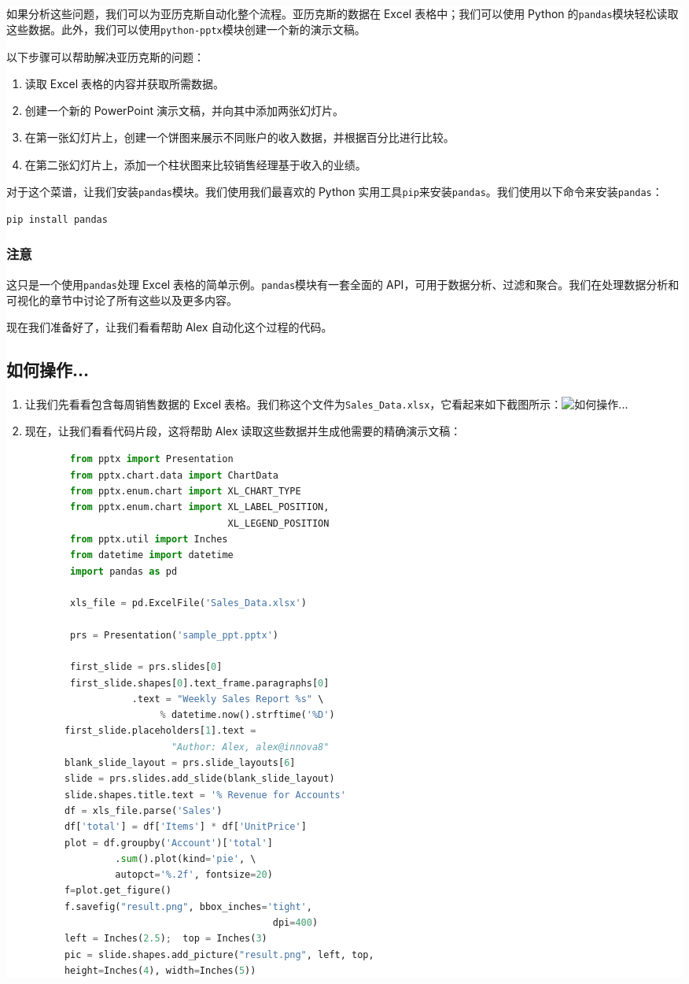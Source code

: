 如果分析这些问题，我们可以为亚历克斯自动化整个流程。亚历克斯的数据在 Excel 表格中；我们可以使用 Python 的`pandas`模块轻松读取这些数据。此外，我们可以使用`python-pptx`模块创建一个新的演示文稿。

以下步骤可以帮助解决亚历克斯的问题：

1.  读取 Excel 表格的内容并获取所需数据。

1.  创建一个新的 PowerPoint 演示文稿，并向其中添加两张幻灯片。

1.  在第一张幻灯片上，创建一个饼图来展示不同账户的收入数据，并根据百分比进行比较。

1.  在第二张幻灯片上，添加一个柱状图来比较销售经理基于收入的业绩。

对于这个菜谱，让我们安装`pandas`模块。我们使用我们最喜欢的 Python 实用工具`pip`来安装`pandas`。我们使用以下命令来安装`pandas`：

```py
pip install pandas

```

### 注意

这只是一个使用`pandas`处理 Excel 表格的简单示例。`pandas`模块有一套全面的 API，可用于数据分析、过滤和聚合。我们在处理数据分析和可视化的章节中讨论了所有这些以及更多内容。

现在我们准备好了，让我们看看帮助 Alex 自动化这个过程的代码。

## 如何操作...

1.  让我们先看看包含每周销售数据的 Excel 表格。我们称这个文件为`Sales_Data.xlsx`，它看起来如下截图所示：![如何操作...](img/image_07_012.jpg)

1.  现在，让我们看看代码片段，这将帮助 Alex 读取这些数据并生成他需要的精确演示文稿：

    ```py
            from pptx import Presentation 
            from pptx.chart.data import ChartData 
            from pptx.enum.chart import XL_CHART_TYPE 
            from pptx.enum.chart import XL_LABEL_POSITION, 
                                        XL_LEGEND_POSITION 
            from pptx.util import Inches 
            from datetime import datetime 
            import pandas as pd 

            xls_file = pd.ExcelFile('Sales_Data.xlsx') 

            prs = Presentation('sample_ppt.pptx') 

            first_slide = prs.slides[0] 
            first_slide.shapes[0].text_frame.paragraphs[0]
                       .text = "Weekly Sales Report %s" \ 
                            % datetime.now().strftime('%D') 
           first_slide.placeholders[1].text = 
                              "Author: Alex, alex@innova8" 
           blank_slide_layout = prs.slide_layouts[6] 
           slide = prs.slides.add_slide(blank_slide_layout) 
           slide.shapes.title.text = '% Revenue for Accounts' 
           df = xls_file.parse('Sales') 
           df['total'] = df['Items'] * df['UnitPrice'] 
           plot = df.groupby('Account')['total']
                    .sum().plot(kind='pie', \ 
                    autopct='%.2f', fontsize=20) 
           f=plot.get_figure() 
           f.savefig("result.png", bbox_inches='tight',
                                                dpi=400) 
           left = Inches(2.5);  top = Inches(3) 
           pic = slide.shapes.add_picture("result.png", left, top,
           height=Inches(4), width=Inches(5)) 
